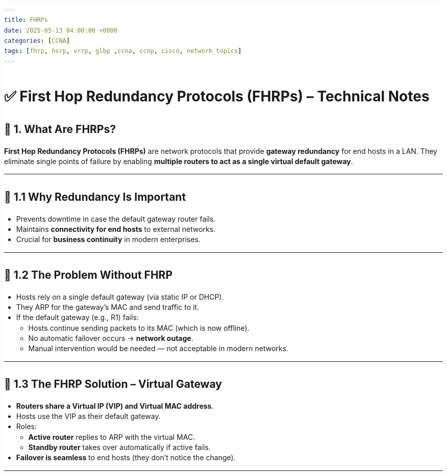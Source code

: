 ```yaml
---
title: FHRPs
date: 2025-05-13 04:00:00 +0000
categories: [CCNA]
tags: [fhrp, hsrp, vrrp, glbp ,ccna, ccnp, cisco, network_topics]
---
```


# ✅ First Hop Redundancy Protocols (FHRPs) – Technical Notes

## 🔹 1. What Are FHRPs?

**First Hop Redundancy Protocols (FHRPs)** are network protocols that provide **gateway redundancy** for end hosts in a LAN. They eliminate single points of failure by enabling **multiple routers to act as a single virtual default gateway**.

---

## 🔹 1.1 Why Redundancy Is Important

- Prevents downtime in case the default gateway router fails.
- Maintains **connectivity for end hosts** to external networks.
- Crucial for **business continuity** in modern enterprises.

---

## 🔹 1.2 The Problem Without FHRP

- Hosts rely on a single default gateway (via static IP or DHCP).
- They ARP for the gateway’s MAC and send traffic to it.
- If the default gateway (e.g., R1) fails:
  - Hosts continue sending packets to its MAC (which is now offline).
  - No automatic failover occurs → **network outage**.
  - Manual intervention would be needed — not acceptable in modern networks.

---

## 🔹 1.3 The FHRP Solution – Virtual Gateway

- **Routers share a Virtual IP (VIP) and Virtual MAC address**.
- Hosts use the VIP as their default gateway.
- Roles:
  - **Active router** replies to ARP with the virtual MAC.
  - **Standby router** takes over automatically if active fails.
- **Failover is seamless** to end hosts (they don’t notice the change).

---
